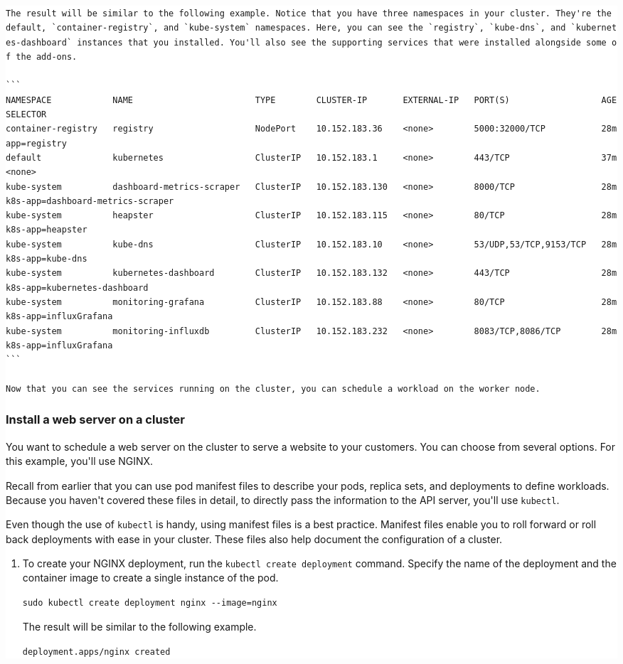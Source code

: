     The result will be similar to the following example. Notice that you have three namespaces in your cluster. They're the default, `container-registry`, and `kube-system` namespaces. Here, you can see the `registry`, `kube-dns`, and `kubernetes-dashboard` instances that you installed. You'll also see the supporting services that were installed alongside some of the add-ons.
    
    ```
    NAMESPACE            NAME                        TYPE        CLUSTER-IP       EXTERNAL-IP   PORT(S)                  AGE   SELECTOR
    container-registry   registry                    NodePort    10.152.183.36    <none>        5000:32000/TCP           28m   app=registry
    default              kubernetes                  ClusterIP   10.152.183.1     <none>        443/TCP                  37m   <none>
    kube-system          dashboard-metrics-scraper   ClusterIP   10.152.183.130   <none>        8000/TCP                 28m   k8s-app=dashboard-metrics-scraper
    kube-system          heapster                    ClusterIP   10.152.183.115   <none>        80/TCP                   28m   k8s-app=heapster
    kube-system          kube-dns                    ClusterIP   10.152.183.10    <none>        53/UDP,53/TCP,9153/TCP   28m   k8s-app=kube-dns
    kube-system          kubernetes-dashboard        ClusterIP   10.152.183.132   <none>        443/TCP                  28m   k8s-app=kubernetes-dashboard
    kube-system          monitoring-grafana          ClusterIP   10.152.183.88    <none>        80/TCP                   28m   k8s-app=influxGrafana
    kube-system          monitoring-influxdb         ClusterIP   10.152.183.232   <none>        8083/TCP,8086/TCP        28m   k8s-app=influxGrafana
    ```
    
    Now that you can see the services running on the cluster, you can schedule a workload on the worker node.
    

### Install a web server on a cluster

You want to schedule a web server on the cluster to serve a website to your customers. You can choose from several options. For this example, you'll use NGINX.

Recall from earlier that you can use pod manifest files to describe your pods, replica sets, and deployments to define workloads. Because you haven't covered these files in detail, to directly pass the information to the API server, you'll use `kubectl`.

Even though the use of `kubectl` is handy, using manifest files is a best practice. Manifest files enable you to roll forward or roll back deployments with ease in your cluster. These files also help document the configuration of a cluster.

1.  To create your NGINX deployment, run the `kubectl create deployment` command. Specify the name of the deployment and the container image to create a single instance of the pod.
    
    ```
    sudo kubectl create deployment nginx --image=nginx
    ```
    
    The result will be similar to the following example.
    
    ```
    deployment.apps/nginx created
    ```
    